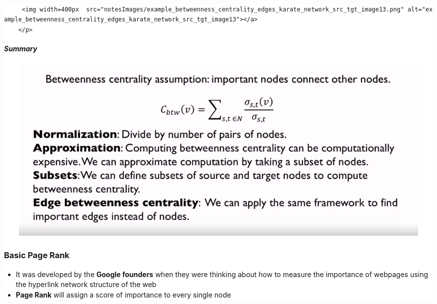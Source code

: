 		 <img width=400px  src="notesImages/example_betweenness_centrality_edges_karate_network_src_tgt_image13.png" alt="example_betweenness_centrality_edges_karate_network_src_tgt_image13"></a>
		</p>

##### Summary

<p align="center">
  <a href="javascript:void(0)" rel="noopener">
 <img width=800px  src="notesImages/betweenness_centrality_summary_image14.png" alt="betweenness_centrality_summary_image14"></a>
</p>


### Basic Page Rank

* It was developed by the **Google founders** when they were thinking about how to measure the importance of webpages using the hyperlink network structure of the web
* **Page Rank** will assign a score of importance to every single node
	<p align="center">
	  <a href="javascript:void(0)" rel="noopener">